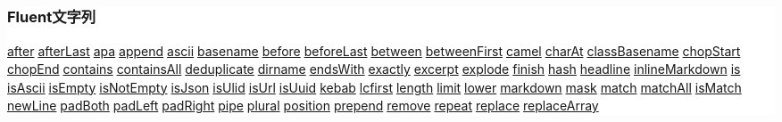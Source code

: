 </div>

<a name="fluent-strings-method-list"></a>
### Fluent文字列

<div class="collection-method-list" markdown="1">

[after](#method-fluent-str-after)
[afterLast](#method-fluent-str-after-last)
[apa](#method-fluent-str-apa)
[append](#method-fluent-str-append)
[ascii](#method-fluent-str-ascii)
[basename](#method-fluent-str-basename)
[before](#method-fluent-str-before)
[beforeLast](#method-fluent-str-before-last)
[between](#method-fluent-str-between)
[betweenFirst](#method-fluent-str-between-first)
[camel](#method-fluent-str-camel)
[charAt](#method-fluent-str-char-at)
[classBasename](#method-fluent-str-class-basename)
[chopStart](#method-fluent-str-chop-start)
[chopEnd](#method-fluent-str-chop-end)
[contains](#method-fluent-str-contains)
[containsAll](#method-fluent-str-contains-all)
[deduplicate](#method-fluent-str-deduplicate)
[dirname](#method-fluent-str-dirname)
[endsWith](#method-fluent-str-ends-with)
[exactly](#method-fluent-str-exactly)
[excerpt](#method-fluent-str-excerpt)
[explode](#method-fluent-str-explode)
[finish](#method-fluent-str-finish)
[hash](#method-fluent-str-hash)
[headline](#method-fluent-str-headline)
[inlineMarkdown](#method-fluent-str-inline-markdown)
[is](#method-fluent-str-is)
[isAscii](#method-fluent-str-is-ascii)
[isEmpty](#method-fluent-str-is-empty)
[isNotEmpty](#method-fluent-str-is-not-empty)
[isJson](#method-fluent-str-is-json)
[isUlid](#method-fluent-str-is-ulid)
[isUrl](#method-fluent-str-is-url)
[isUuid](#method-fluent-str-is-uuid)
[kebab](#method-fluent-str-kebab)
[lcfirst](#method-fluent-str-lcfirst)
[length](#method-fluent-str-length)
[limit](#method-fluent-str-limit)
[lower](#method-fluent-str-lower)
[markdown](#method-fluent-str-markdown)
[mask](#method-fluent-str-mask)
[match](#method-fluent-str-match)
[matchAll](#method-fluent-str-match-all)
[isMatch](#method-fluent-str-is-match)
[newLine](#method-fluent-str-new-line)
[padBoth](#method-fluent-str-padboth)
[padLeft](#method-fluent-str-padleft)
[padRight](#method-fluent-str-padright)
[pipe](#method-fluent-str-pipe)
[plural](#method-fluent-str-plural)
[position](#method-fluent-str-position)
[prepend](#method-fluent-str-prepend)
[remove](#method-fluent-str-remove)
[repeat](#method-fluent-str-repeat)
[replace](#method-fluent-str-replace)
[replaceArray](#method-fluent-str-replace-array)